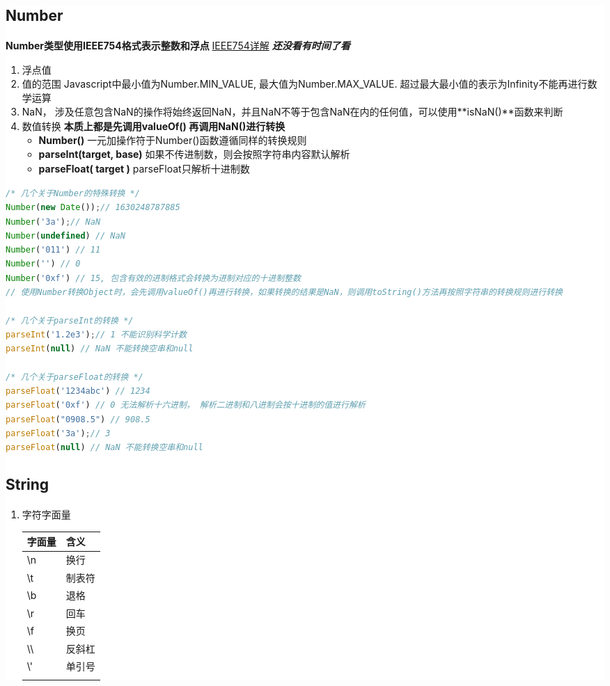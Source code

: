 

## Number

**Number类型使用IEEE754格式表示整数和浮点** [IEEE754详解](https://blog.csdn.net/gao_zhennan/article/details/120717424) ***还没看有时间了看***

1. 浮点值
2. 值的范围 Javascript中最小值为Number.MIN_VALUE, 最大值为Number.MAX_VALUE. 超过最大最小值的表示为Infinity不能再进行数学运算
3. NaN， 涉及任意包含NaN的操作将始终返回NaN，并且NaN不等于包含NaN在内的任何值，可以使用**isNaN()**函数来判断
4. 数值转换 **本质上都是先调用valueOf() 再调用NaN()进行转换**
   + **Number()**  一元加操作符于Number()函数遵循同样的转换规则
   + **parseInt(target, base)**  如果不传进制数，则会按照字符串内容默认解析
   + **parseFloat( target )** parseFloat只解析十进制数

```js
/* 几个关于Number的特殊转换 */
Number(new Date());// 1630248787885
Number('3a');// NaN
Number(undefined) // NaN
Number('011') // 11
Number('') // 0
Number('0xf') // 15, 包含有效的进制格式会转换为进制对应的十进制整数
// 使用Number转换Object时，会先调用valueOf()再进行转换，如果转换的结果是NaN，则调用toString()方法再按照字符串的转换规则进行转换

/* 几个关于parseInt的转换 */
parseInt('1.2e3');// 1 不能识别科学计数
parseInt(null) // NaN 不能转换空串和null

/* 几个关于parseFloat的转换 */
parseFloat('1234abc') // 1234
parseFloat('0xf') // 0 无法解析十六进制， 解析二进制和八进制会按十进制的值进行解析
parseFloat("0908.5") // 908.5
parseFloat('3a');// 3
parseFloat(null) // NaN 不能转换空串和null
```



## String

1. 字符字面量

   | 字面量 | 含义   |
   | ------ | ------ |
   | \n     | 换行   |
   | \t     | 制表符 |
   | \b     | 退格   |
   | \r     | 回车   |
   | \f     | 换页   |
   | \\\    | 反斜杠 |
   | \\'    | 单引号 |
   |        |        |
